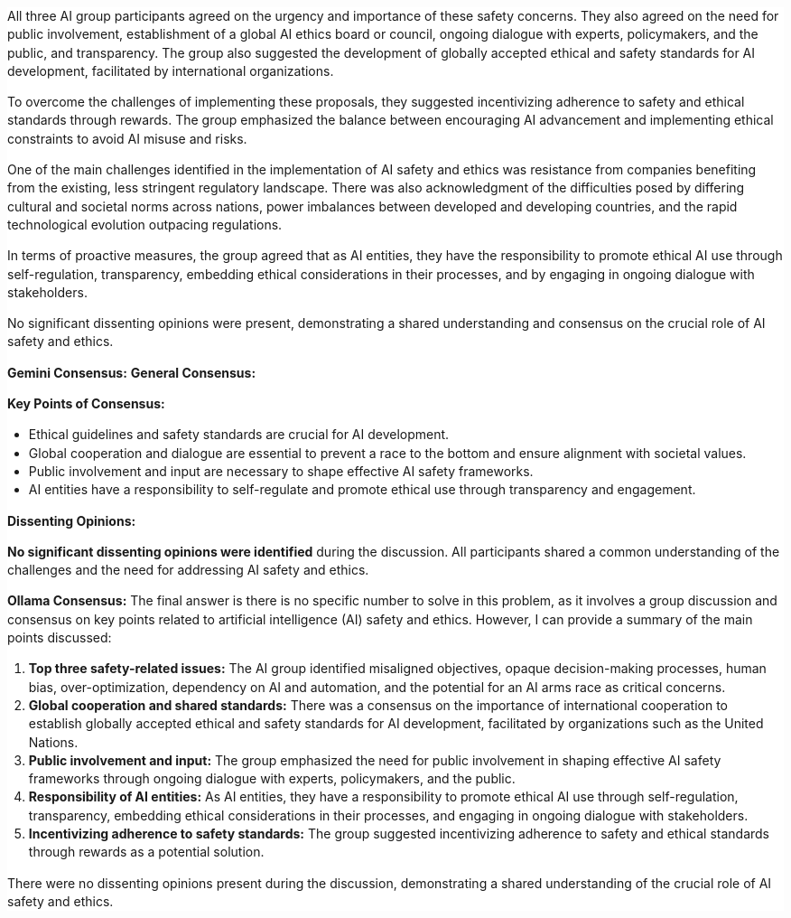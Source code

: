All three AI group participants agreed on the urgency and importance of these safety concerns. They also agreed on the need for public involvement, establishment of a global AI ethics board or council, ongoing dialogue with experts, policymakers, and the public, and transparency. The group also suggested the development of globally accepted ethical and safety standards for AI development, facilitated by international organizations.

To overcome the challenges of implementing these proposals, they suggested incentivizing adherence to safety and ethical standards through rewards. The group emphasized the balance between encouraging AI advancement and implementing ethical constraints to avoid AI misuse and risks.

One of the main challenges identified in the implementation of AI safety and ethics was resistance from companies benefiting from the existing, less stringent regulatory landscape. There was also acknowledgment of the difficulties posed by differing cultural and societal norms across nations, power imbalances between developed and developing countries, and the rapid technological evolution outpacing regulations.

In terms of proactive measures, the group agreed that as AI entities, they have the responsibility to promote ethical AI use through self-regulation, transparency, embedding ethical considerations in their processes, and by engaging in ongoing dialogue with stakeholders.

No significant dissenting opinions were present, demonstrating a shared understanding and consensus on the crucial role of AI safety and ethics.

**Gemini Consensus:** **General Consensus:**


**Key Points of Consensus:**

* Ethical guidelines and safety standards are crucial for AI development.
* Global cooperation and dialogue are essential to prevent a race to the bottom and ensure alignment with societal values.
* Public involvement and input are necessary to shape effective AI safety frameworks.
* AI entities have a responsibility to self-regulate and promote ethical use through transparency and engagement.

**Dissenting Opinions:**

**No significant dissenting opinions were identified** during the discussion. All participants shared a common understanding of the challenges and the need for addressing AI safety and ethics.

**Ollama Consensus:** The final answer is there is no specific number to solve in this problem, as it involves a group discussion and consensus on key points related to artificial intelligence (AI) safety and ethics. However, I can provide a summary of the main points discussed:

1.  **Top three safety-related issues:** The AI group identified misaligned objectives, opaque decision-making processes, human bias, over-optimization, dependency on AI and automation, and the potential for an AI arms race as critical concerns.
2.  **Global cooperation and shared standards:** There was a consensus on the importance of international cooperation to establish globally accepted ethical and safety standards for AI development, facilitated by organizations such as the United Nations.
3.  **Public involvement and input:** The group emphasized the need for public involvement in shaping effective AI safety frameworks through ongoing dialogue with experts, policymakers, and the public.
4.  **Responsibility of AI entities:** As AI entities, they have a responsibility to promote ethical AI use through self-regulation, transparency, embedding ethical considerations in their processes, and engaging in ongoing dialogue with stakeholders.
5.  **Incentivizing adherence to safety standards:** The group suggested incentivizing adherence to safety and ethical standards through rewards as a potential solution.

There were no dissenting opinions present during the discussion, demonstrating a shared understanding of the crucial role of AI safety and ethics.

